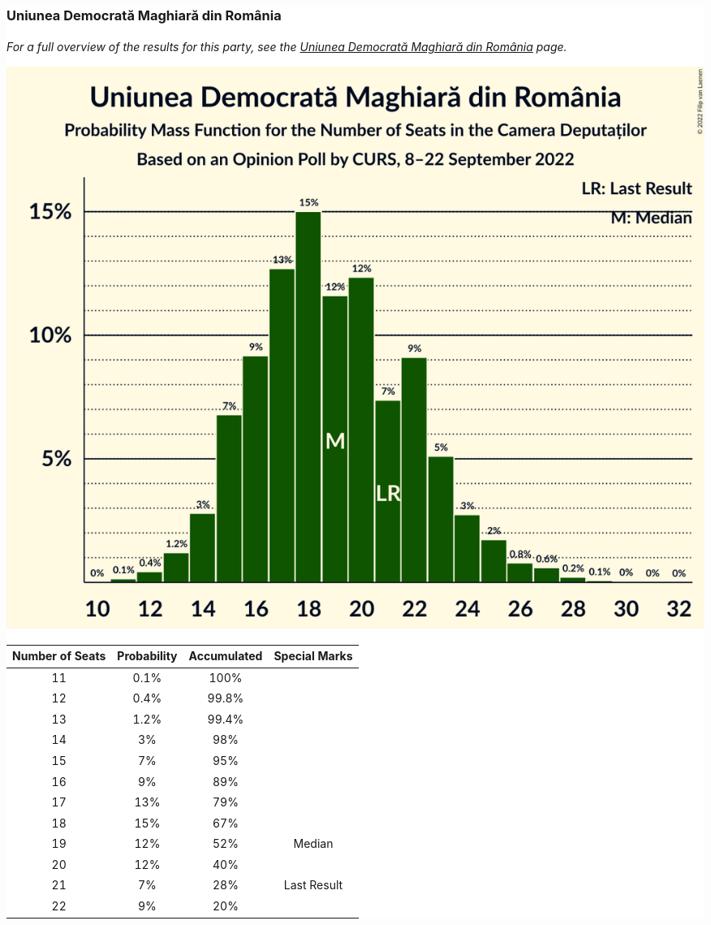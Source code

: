 ### Uniunea Democrată Maghiară din România

*For a full overview of the results for this party, see the [Uniunea Democrată Maghiară din România](party-uniuneademocratămaghiarădinromânia.html) page.*

![Graph with seats probability mass function not yet produced](2022-09-22-CURS-seats-pmf-uniuneademocratămaghiarădinromânia.png "Seats Probability Mass Function")

| Number of Seats | Probability | Accumulated | Special Marks |
|:---------------:|:-----------:|:-----------:|:-------------:|
| 11 | 0.1% | 100% |  |
| 12 | 0.4% | 99.8% |  |
| 13 | 1.2% | 99.4% |  |
| 14 | 3% | 98% |  |
| 15 | 7% | 95% |  |
| 16 | 9% | 89% |  |
| 17 | 13% | 79% |  |
| 18 | 15% | 67% |  |
| 19 | 12% | 52% | Median |
| 20 | 12% | 40% |  |
| 21 | 7% | 28% | Last Result |
| 22 | 9% | 20% |  |